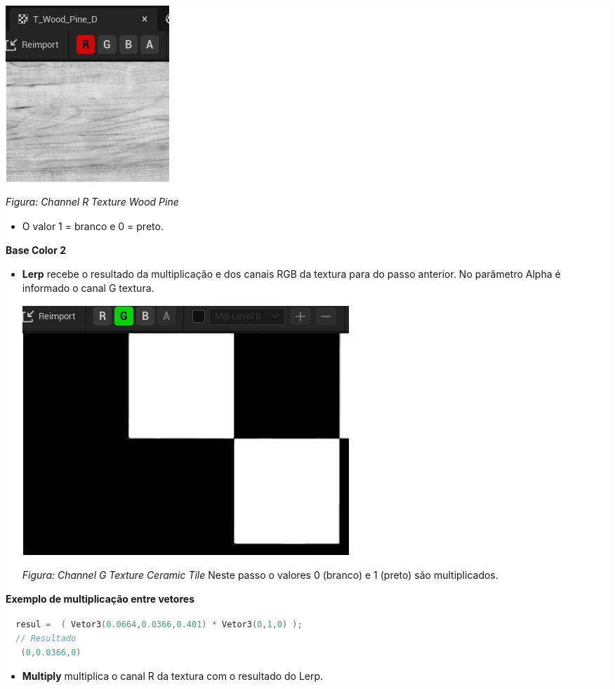 ![unreal_engine_material_chanel_r_wood_pine](imagens/materiais/unreal_engine_material_chanel_r_wood_pine.jpg)    

*Figura: Channel R Texture Wood Pine*
- O valor 1 = branco e 0 = preto.

**Base Color 2**
- **Lerp** recebe o resultado da multiplicação e dos canais RGB da textura para do passo anterior. No parâmetro  Alpha é informado o canal G textura.

  ![unreal_engine_material_chanel_r_wood_pine](imagens/materiais/unreal_engine_material_chanel_g_ceramic_tile.jpg)

  *Figura: Channel G Texture Ceramic Tile*
  Neste passo o valores 0 (branco) e 1 (preto) são multiplicados.

**Exemplo de multiplicação entre vetores**      
```c++
  resul =  ( Vetor3(0.0664,0.0366,0.401) * Vetor3(0,1,0) );
  // Resultado
   (0,0.0366,0)
```
- **Multiply** multiplica o canal R da textura com o resultado do Lerp.
